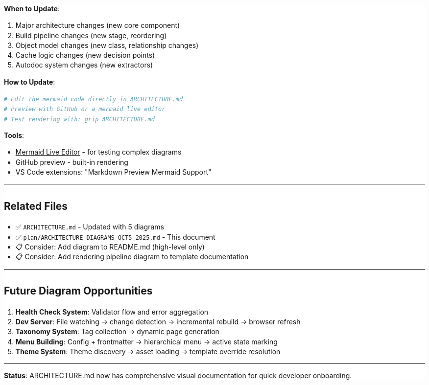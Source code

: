 **When to Update**:
1. Major architecture changes (new core component)
2. Build pipeline changes (new stage, reordering)
3. Object model changes (new class, relationship changes)
4. Cache logic changes (new decision points)
5. Autodoc system changes (new extractors)

**How to Update**:
```bash
# Edit the mermaid code directly in ARCHITECTURE.md
# Preview with GitHub or a mermaid live editor
# Test rendering with: grip ARCHITECTURE.md
```

**Tools**:
- [Mermaid Live Editor](https://mermaid.live/) - for testing complex diagrams
- GitHub preview - built-in rendering
- VS Code extensions: "Markdown Preview Mermaid Support"

---

## Related Files

- ✅ `ARCHITECTURE.md` - Updated with 5 diagrams
- ✅ `plan/ARCHITECTURE_DIAGRAMS_OCT5_2025.md` - This document
- 📋 Consider: Add diagram to README.md (high-level only)
- 📋 Consider: Add rendering pipeline diagram to template documentation

---

## Future Diagram Opportunities

1. **Health Check System**: Validator flow and error aggregation
2. **Dev Server**: File watching → change detection → incremental rebuild → browser refresh
3. **Taxonomy System**: Tag collection → dynamic page generation
4. **Menu Building**: Config + frontmatter → hierarchical menu → active state marking
5. **Theme System**: Theme discovery → asset loading → template override resolution

---

**Status**: ARCHITECTURE.md now has comprehensive visual documentation for quick developer onboarding.

